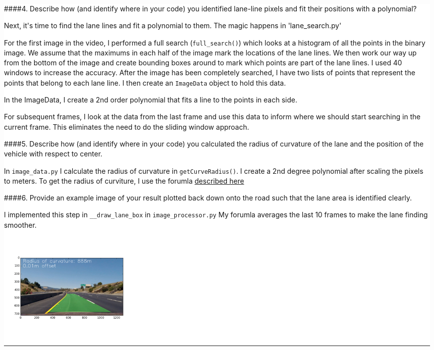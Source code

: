 
####4. Describe how (and identify where in your code) you identified lane-line pixels and fit their positions with a polynomial?

Next, it's time to find the lane lines and fit a polynomial to them. The magic happens in 'lane_search.py'

For the first image in the video, I performed a full search (`full_search()`) which looks at a histogram of all the points in the binary image. We assume that the maximums in each half of the image mark the locations of the lane lines. We then work our way up from the bottom of the image and create bounding boxes around to mark which points are part of the lane lines. I used 40 windows to increase the accuracy. After the image has been completely searched, I have two lists of points that represent the points that belong to each lane line. I then create an `ImageData` object to hold this data. 

In the ImageData, I create a 2nd order polynomial that fits a line to the points in each side.

For subsequent frames, I look at the data from the last frame and use this data to inform where we should start searching in the current frame. This eliminates the need to do the sliding window approach.

####5. Describe how (and identify where in your code) you calculated the radius of curvature of the lane and the position of the vehicle with respect to center.

In `image_data.py` I calculate the radius of curvature in `getCurveRadius()`. I create a 2nd degree polynomial after scaling the pixels to meters. To get the radius of curviture, I use the forumla <a href="http://www.intmath.com/applications-differentiation/8-radius-curvature.php">described here</a>

####6. Provide an example image of your result plotted back down onto the road such that the lane area is identified clearly.

I implemented this step in `__draw_lane_box` in `image_processor.py` My forumla averages the last 10 frames to make the lane finding smoother.

<img src='./output_images/lane_box.png' height=200px />

---